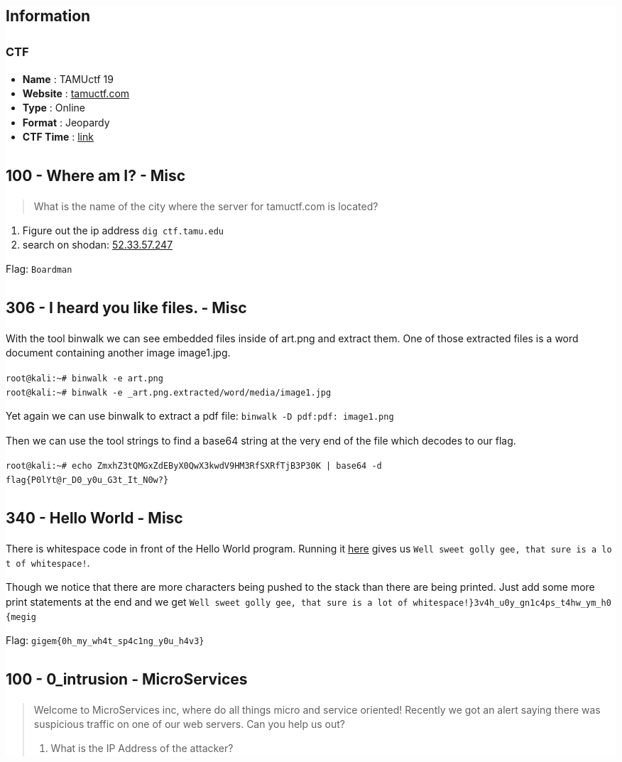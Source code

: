 ## Information

### CTF

- **Name** : TAMUctf 19
- **Website** : [tamuctf.com](https://tamuctf.com/)
- **Type** : Online
- **Format** : Jeopardy
- **CTF Time** : [link](https://ctftime.org/event/740)

## 100 - Where am I? - Misc

> What is the name of the city where the server for tamuctf.com is located?

1. Figure out the ip address `dig ctf.tamu.edu`
2. search on shodan: [52.33.57.247](https://www.shodan.io/host/52.33.57.247)

Flag: `Boardman`

## 306 - I heard you like files. - Misc

With the tool binwalk we can see embedded files inside of art.png and extract them.
One of those extracted files is a word document containing another image image1.jpg.

```
root@kali:~# binwalk -e art.png
root@kali:~# binwalk -e _art.png.extracted/word/media/image1.jpg
```

Yet again we can use binwalk to extract a pdf file: `binwalk -D pdf:pdf: image1.png`

Then we can use the tool strings to find a base64 string at the very end of the file which decodes to our flag.

```
root@kali:~# echo ZmxhZ3tQMGxZdEByX0QwX3kwdV9HM3RfSXRfTjB3P30K | base64 -d
flag{P0lYt@r_D0_y0u_G3t_It_N0w?}
```

## 340 - Hello World - Misc

There is whitespace code in front of the Hello World program.
Running it [here](https://vii5ard.github.io/whitespace/) gives us `Well sweet golly gee, that sure is a lot of whitespace!`.

Though we notice that there are more characters being pushed to the stack than there are being printed. Just add some more print statements at the end and we get `Well sweet golly gee, that sure is a lot of whitespace!}3v4h_u0y_gn1c4ps_t4hw_ym_h0{megig`

Flag: `gigem{0h_my_wh4t_sp4c1ng_y0u_h4v3}`

## 100 - 0_intrusion - MicroServices

>Welcome to MicroServices inc, where do all things micro and service oriented!
>Recently we got an alert saying there was suspicious traffic on one of our web servers. Can you help us out?
>
>    1. What is the IP Address of the attacker?
